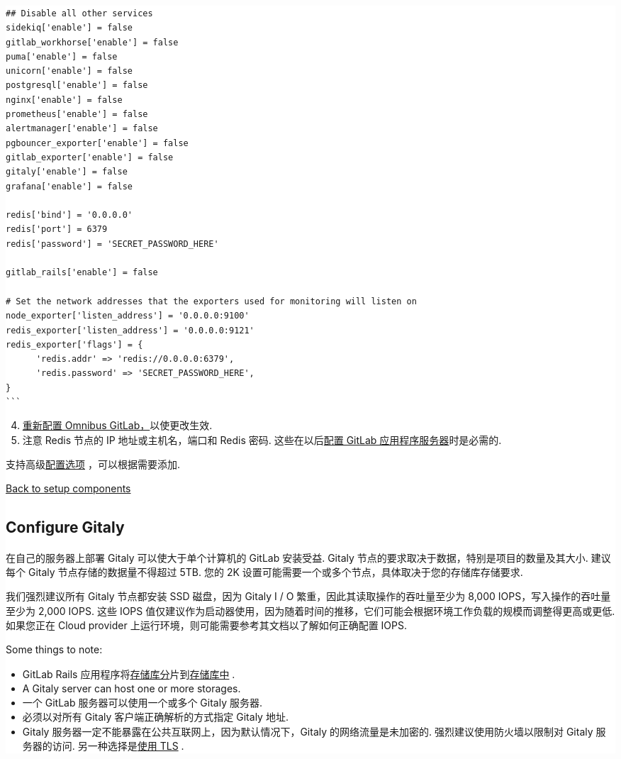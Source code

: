     ## Disable all other services
    sidekiq['enable'] = false
    gitlab_workhorse['enable'] = false
    puma['enable'] = false
    unicorn['enable'] = false
    postgresql['enable'] = false
    nginx['enable'] = false
    prometheus['enable'] = false
    alertmanager['enable'] = false
    pgbouncer_exporter['enable'] = false
    gitlab_exporter['enable'] = false
    gitaly['enable'] = false
    grafana['enable'] = false

    redis['bind'] = '0.0.0.0'
    redis['port'] = 6379
    redis['password'] = 'SECRET_PASSWORD_HERE'

    gitlab_rails['enable'] = false

    # Set the network addresses that the exporters used for monitoring will listen on
    node_exporter['listen_address'] = '0.0.0.0:9100'
    redis_exporter['listen_address'] = '0.0.0.0:9121'
    redis_exporter['flags'] = {
          'redis.addr' => 'redis://0.0.0.0:6379',
          'redis.password' => 'SECRET_PASSWORD_HERE',
    } 
    ```

4.  [重新配置 Omnibus GitLab，](../restart_gitlab.html#omnibus-gitlab-reconfigure)以使更改生效.
5.  注意 Redis 节点的 IP 地址或主机名，端口和 Redis 密码. 这些在以后[配置 GitLab 应用程序服务器](#configure-gitlab-rails)时是必需的.

支持高级[配置选项](https://docs.gitlab.com/omnibus/settings/redis.html) ，可以根据需要添加.

[Back to setup components](#setup-components)

## Configure Gitaly[](#configure-gitaly "Permalink")

在自己的服务器上部署 Gitaly 可以使大于单个计算机的 GitLab 安装受益. Gitaly 节点的要求取决于数据，特别是项目的数量及其大小. 建议每个 Gitaly 节点存储的数据量不得超过 5TB. 您的 2K 设置可能需要一个或多个节点，具体取决于您的存储库存储要求.

我们强烈建议所有 Gitaly 节点都安装 SSD 磁盘，因为 Gitaly I / O 繁重，因此其读取操作的吞吐量至少为 8,000 IOPS，写入操作的吞吐量至少为 2,000 IOPS. 这些 IOPS 值仅建议作为启动器使用，因为随着时间的推移，它们可能会根据环境工作负载的规模而调整得更高或更低. 如果您正在 Cloud provider 上运行环境，则可能需要参考其文档以了解如何正确配置 IOPS.

Some things to note:

*   GitLab Rails 应用程序将[存储库分](../repository_storage_paths.html)片到[存储库中](../repository_storage_paths.html) .
*   A Gitaly server can host one or more storages.
*   一个 GitLab 服务器可以使用一个或多个 Gitaly 服务器.
*   必须以对所有 Gitaly 客户端正确解析的方式指定 Gitaly 地址.
*   Gitaly 服务器一定不能暴露在公共互联网上，因为默认情况下，Gitaly 的网络流量是未加密的. 强烈建议使用防火墙以限制对 Gitaly 服务器的访问. 另一种选择是[使用 TLS](#gitaly-tls-support) .
